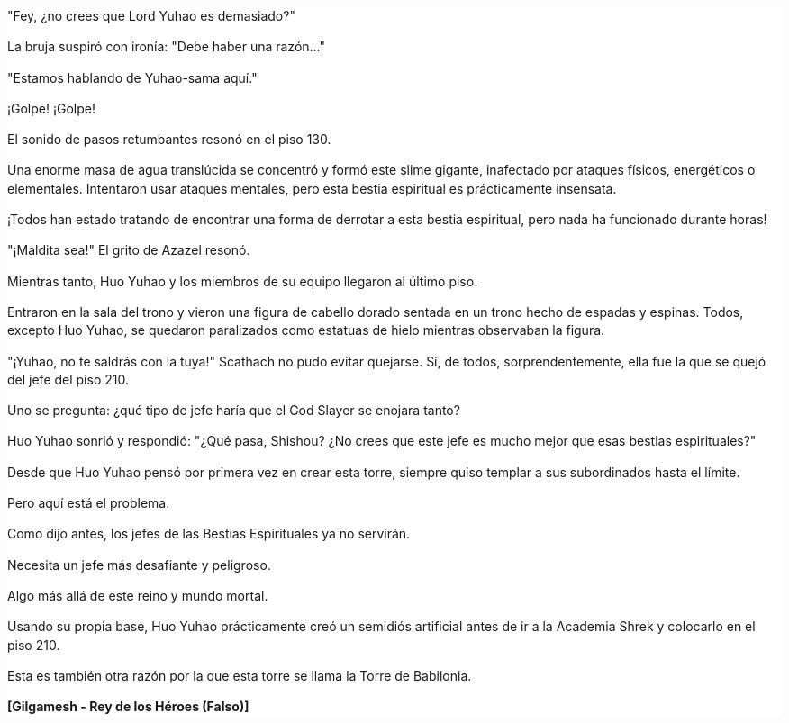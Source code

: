 "Fey, ¿no crees que Lord Yuhao es demasiado?"

La bruja suspiró con ironía: "Debe haber una razón..."

"Estamos hablando de Yuhao-sama aquí."

¡Golpe! ¡Golpe!

El sonido de pasos retumbantes resonó en el piso 130.

Una enorme masa de agua translúcida se concentró y formó este slime gigante, inafectado por ataques físicos, energéticos o elementales. Intentaron usar ataques mentales, pero esta bestia espiritual es prácticamente insensata.

¡Todos han estado tratando de encontrar una forma de derrotar a esta bestia espiritual, pero nada ha funcionado durante horas!

"¡Maldita sea!" El grito de Azazel resonó.

Mientras tanto, Huo Yuhao y los miembros de su equipo llegaron al último piso.

Entraron en la sala del trono y vieron una figura de cabello dorado sentada en un trono hecho de espadas y espinas. Todos, excepto Huo Yuhao, se quedaron paralizados como estatuas de hielo mientras observaban la figura.

"¡Yuhao, no te saldrás con la tuya!" Scathach no pudo evitar quejarse. Sí, de todos, sorprendentemente, ella fue la que se quejó del jefe del piso 210.

Uno se pregunta: ¿qué tipo de jefe haría que el God Slayer se enojara tanto?

Huo Yuhao sonrió y respondió: "¿Qué pasa, Shishou? ¿No crees que este jefe es mucho mejor que esas bestias espirituales?"

Desde que Huo Yuhao pensó por primera vez en crear esta torre, siempre quiso templar a sus subordinados hasta el límite.

Pero aquí está el problema.

Como dijo antes, los jefes de las Bestias Espirituales ya no servirán.

Necesita un jefe más desafiante y peligroso.

Algo más allá de este reino y mundo mortal.

Usando su propia base, Huo Yuhao prácticamente creó un semidiós artificial antes de ir a la Academia Shrek y colocarlo en el piso 210.

Esta es también otra razón por la que esta torre se llama la Torre de Babilonia.

**[Gilgamesh - Rey de los Héroes (Falso)]**